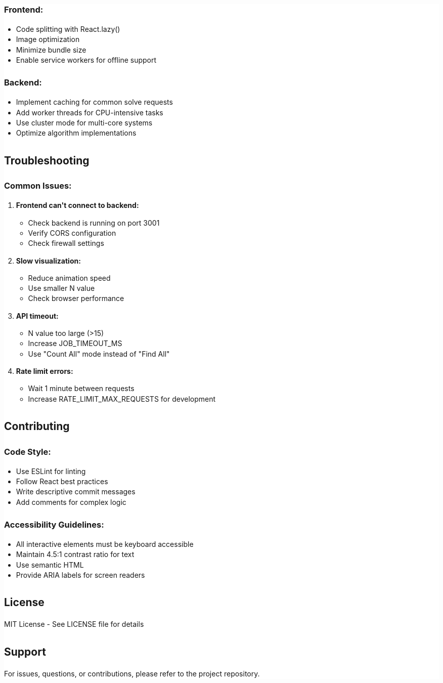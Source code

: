 ### Frontend:

- Code splitting with React.lazy()
- Image optimization
- Minimize bundle size
- Enable service workers for offline support

### Backend:

- Implement caching for common solve requests
- Add worker threads for CPU-intensive tasks
- Use cluster mode for multi-core systems
- Optimize algorithm implementations

## Troubleshooting

### Common Issues:

1. **Frontend can't connect to backend:**
   - Check backend is running on port 3001
   - Verify CORS configuration
   - Check firewall settings

2. **Slow visualization:**
   - Reduce animation speed
   - Use smaller N value
   - Check browser performance

3. **API timeout:**
   - N value too large (>15)
   - Increase JOB_TIMEOUT_MS
   - Use "Count All" mode instead of "Find All"

4. **Rate limit errors:**
   - Wait 1 minute between requests
   - Increase RATE_LIMIT_MAX_REQUESTS for development

## Contributing

### Code Style:

- Use ESLint for linting
- Follow React best practices
- Write descriptive commit messages
- Add comments for complex logic

### Accessibility Guidelines:

- All interactive elements must be keyboard accessible
- Maintain 4.5:1 contrast ratio for text
- Use semantic HTML
- Provide ARIA labels for screen readers

## License

MIT License - See LICENSE file for details

## Support

For issues, questions, or contributions, please refer to the project repository.
